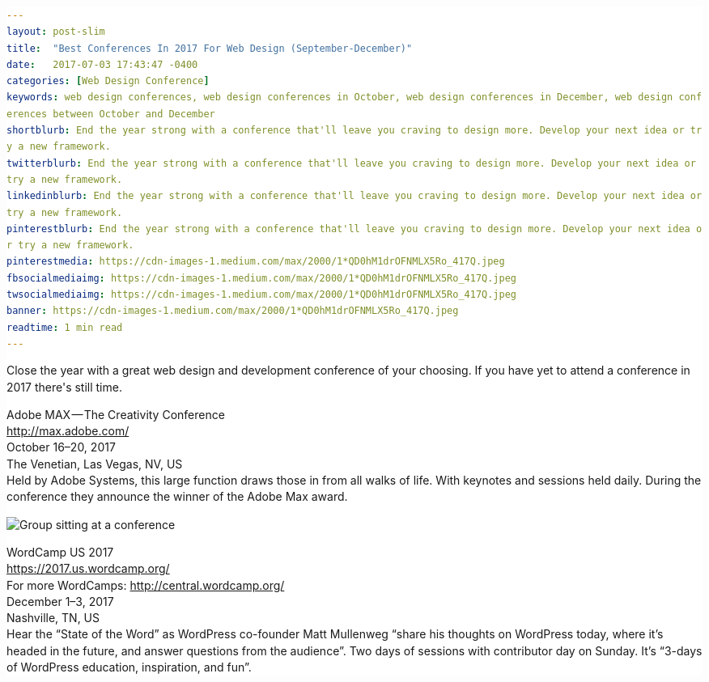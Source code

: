 ```yaml
---
layout: post-slim
title:  "Best Conferences In 2017 For Web Design (September-December)"
date:   2017-07-03 17:43:47 -0400
categories: [Web Design Conference]
keywords: web design conferences, web design conferences in October, web design conferences in December, web design conferences between October and December
shortblurb: End the year strong with a conference that'll leave you craving to design more. Develop your next idea or try a new framework.
twitterblurb: End the year strong with a conference that'll leave you craving to design more. Develop your next idea or try a new framework.
linkedinblurb: End the year strong with a conference that'll leave you craving to design more. Develop your next idea or try a new framework.
pinterestblurb: End the year strong with a conference that'll leave you craving to design more. Develop your next idea or try a new framework.
pinterestmedia: https://cdn-images-1.medium.com/max/2000/1*QD0hM1drOFNMLX5Ro_417Q.jpeg
fbsocialmediaimg: https://cdn-images-1.medium.com/max/2000/1*QD0hM1drOFNMLX5Ro_417Q.jpeg
twsocialmediaimg: https://cdn-images-1.medium.com/max/2000/1*QD0hM1drOFNMLX5Ro_417Q.jpeg
banner: https://cdn-images-1.medium.com/max/2000/1*QD0hM1drOFNMLX5Ro_417Q.jpeg
readtime: 1 min read
---
```


Close the year with a great web design and development conference of your choosing. If you have yet to attend a conference in 2017 there's still time.

<span>Adobe MAX — The Creativity Conference</span>
<br>
http://max.adobe.com/
<br>
October 16–20, 2017
<br>
The Venetian, Las Vegas, NV, US
<br>
Held by Adobe Systems, this large function draws those in from all walks of life. With keynotes and sessions held daily. During the conference they announce the winner of the Adobe Max award.

<img src="https://cdn-images-1.medium.com/max/2000/1*QD0hM1drOFNMLX5Ro_417Q.jpeg" alt="Group sitting at a conference" width="100%" />

<span>WordCamp US 2017</span>
<br>
https://2017.us.wordcamp.org/
<br>
For more WordCamps: http://central.wordcamp.org/
<br>
December 1–3, 2017
<br>
Nashville, TN, US
<br>
Hear the “State of the Word” as WordPress co-founder Matt Mullenweg “share his thoughts on WordPress today, where it’s headed in the future, and answer questions from the audience”. Two days of sessions with contributor day on Sunday. It’s “3-days of WordPress education, inspiration, and fun”.
